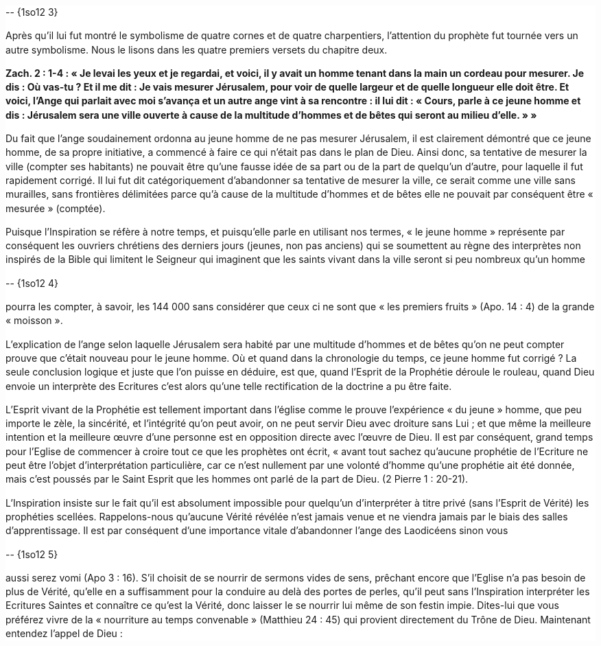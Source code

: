  -- {1so12 3}   
  
  Après qu’il lui fut montré le symbolisme de quatre cornes et de quatre charpentiers, l’attention du prophète fut tournée vers un autre symbolisme. Nous le lisons dans les quatre premiers versets du chapitre deux.

**Zach. 2 : 1-4 : « Je levai les yeux et je regardai, et voici, il y avait un homme tenant dans la main un cordeau pour mesurer. Je dis : Où vas-tu ? Et il me dit : Je vais mesurer Jérusalem, pour voir de quelle largeur et de quelle longueur elle doit être. Et voici, l’Ange qui parlait avec moi s’avança et un autre ange vint à sa rencontre : il lui dit : « Cours, parle à ce jeune homme et dis : Jérusalem sera une ville ouverte à cause de la multitude d’hommes et de bêtes qui seront au milieu d’elle. » »**

Du fait que l’ange soudainement ordonna au jeune homme de ne pas mesurer Jérusalem, il est clairement démontré que ce jeune homme, de sa propre initiative, a commencé à faire ce qui n’était pas dans le plan de Dieu. Ainsi donc, sa tentative de mesurer la ville (compter ses habitants) ne pouvait être qu’une fausse idée de sa part ou de la part de quelqu’un d’autre, pour laquelle il fut rapidement corrigé. Il lui fut dit catégoriquement d’abandonner sa tentative de mesurer la ville, ce serait comme une ville sans murailles, sans frontières délimitées parce qu’à cause de la multitude d’hommes et de bêtes elle ne pouvait par conséquent être « mesurée » (comptée).

Puisque l’Inspiration se réfère à notre temps, et puisqu’elle parle en utilisant nos termes, « le jeune homme » représente par conséquent les ouvriers chrétiens des derniers jours (jeunes, non pas anciens) qui se soumettent au règne des interprètes non inspirés de la Bible qui limitent le Seigneur qui imaginent que les saints vivant dans la ville seront si peu nombreux qu’un homme

 -- {1so12 4}   
  
  pourra les compter, à savoir, les 144 000 sans considérer que ceux ci ne sont que « les premiers fruits » (Apo. 14 : 4) de la grande « moisson ».

L’explication de l’ange selon laquelle Jérusalem sera habité par une multitude d’hommes et de bêtes qu’on ne peut compter prouve que c’était nouveau pour le jeune homme. Où et quand dans la chronologie du temps, ce jeune homme fut corrigé ? La seule conclusion logique et juste que l’on puisse en déduire, est que, quand l’Esprit de la Prophétie déroule le rouleau, quand Dieu envoie un interprète des Ecritures c’est alors qu’une telle rectification de la doctrine a pu être faite.

L’Esprit vivant de la Prophétie est tellement important dans l’église comme le prouve l’expérience « du jeune » homme, que peu importe le zèle, la sincérité, et l’intégrité qu’on peut avoir, on ne peut servir Dieu avec droiture sans Lui ; et que même la meilleure intention et la meilleure œuvre d’une personne est en opposition directe avec l’œuvre de Dieu. Il est par conséquent, grand temps pour l’Eglise de commencer à croire tout ce que les prophètes ont écrit, « avant tout sachez qu’aucune prophétie de l’Ecriture ne peut être l’objet d’interprétation particulière, car ce n’est nullement par une volonté d’homme qu’une prophétie ait été donnée, mais c’est poussés par le Saint Esprit que les hommes ont parlé de la part de Dieu. (2 Pierre 1 : 20-21).

L’Inspiration insiste sur le fait qu’il est absolument impossible pour quelqu’un d’interpréter à titre privé (sans l’Esprit de Vérité) les prophéties scellées. Rappelons-nous qu’aucune Vérité révélée n’est jamais venue et ne viendra jamais par le biais des salles d’apprentissage. Il est par conséquent d’une importance vitale d’abandonner l’ange des Laodicéens sinon vous

 -- {1so12 5}   
  
  aussi serez vomi (Apo 3 : 16). S’il choisit de se nourrir de sermons vides de sens, prêchant encore que l’Eglise n’a pas besoin de plus de Vérité, qu’elle en a suffisamment pour la conduire au delà des portes de perles, qu’il peut sans l’Inspiration interpréter les Ecritures Saintes et connaître ce qu’est la Vérité, donc laisser le se nourrir lui même de son festin impie. Dites-lui que vous préférez vivre de la « nourriture au temps convenable » (Matthieu 24 : 45) qui provient directement du Trône de Dieu. Maintenant entendez l’appel de Dieu :
